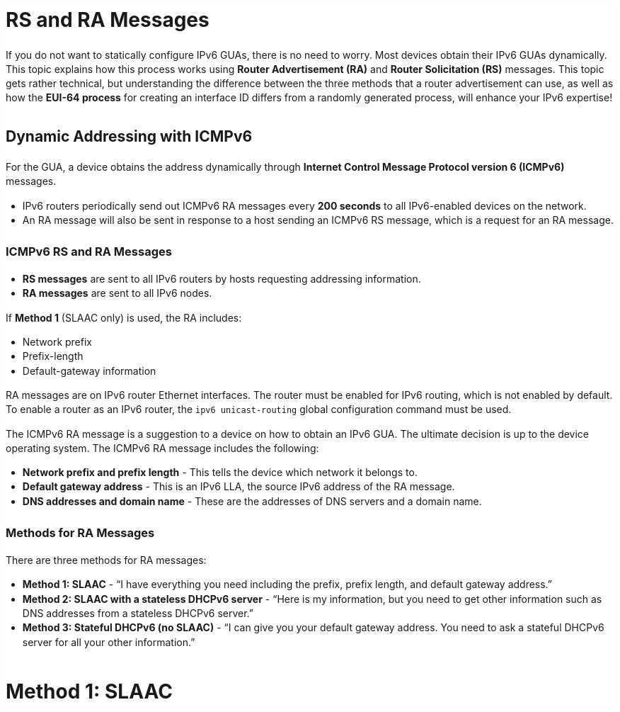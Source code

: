 # RS and RA Messages

If you do not want to statically configure IPv6 GUAs, there is no need to worry. Most devices obtain their IPv6 GUAs dynamically. This topic explains how this process works using **Router Advertisement (RA)** and **Router Solicitation (RS)** messages. This topic gets rather technical, but understanding the difference between the three methods that a router advertisement can use, as well as how the **EUI-64 process** for creating an interface ID differs from a randomly generated process, will enhance your IPv6 expertise!

## Dynamic Addressing with ICMPv6

For the GUA, a device obtains the address dynamically through **Internet Control Message Protocol version 6 (ICMPv6)** messages. 

- IPv6 routers periodically send out ICMPv6 RA messages every **200 seconds** to all IPv6-enabled devices on the network.
- An RA message will also be sent in response to a host sending an ICMPv6 RS message, which is a request for an RA message.

### ICMPv6 RS and RA Messages

- **RS messages** are sent to all IPv6 routers by hosts requesting addressing information.
- **RA messages** are sent to all IPv6 nodes.

If **Method 1** (SLAAC only) is used, the RA includes:
- Network prefix
- Prefix-length
- Default-gateway information

RA messages are on IPv6 router Ethernet interfaces. The router must be enabled for IPv6 routing, which is not enabled by default. To enable a router as an IPv6 router, the `ipv6 unicast-routing` global configuration command must be used.

The ICMPv6 RA message is a suggestion to a device on how to obtain an IPv6 GUA. The ultimate decision is up to the device operating system. The ICMPv6 RA message includes the following:

- **Network prefix and prefix length** - This tells the device which network it belongs to.
- **Default gateway address** - This is an IPv6 LLA, the source IPv6 address of the RA message.
- **DNS addresses and domain name** - These are the addresses of DNS servers and a domain name.

### Methods for RA Messages

There are three methods for RA messages:

- **Method 1: SLAAC** - “I have everything you need including the prefix, prefix length, and default gateway address.”
- **Method 2: SLAAC with a stateless DHCPv6 server** - “Here is my information, but you need to get other information such as DNS addresses from a stateless DHCPv6 server.”
- **Method 3: Stateful DHCPv6 (no SLAAC)** - “I can give you your default gateway address. You need to ask a stateful DHCPv6 server for all your other information.”

# Method 1: SLAAC
